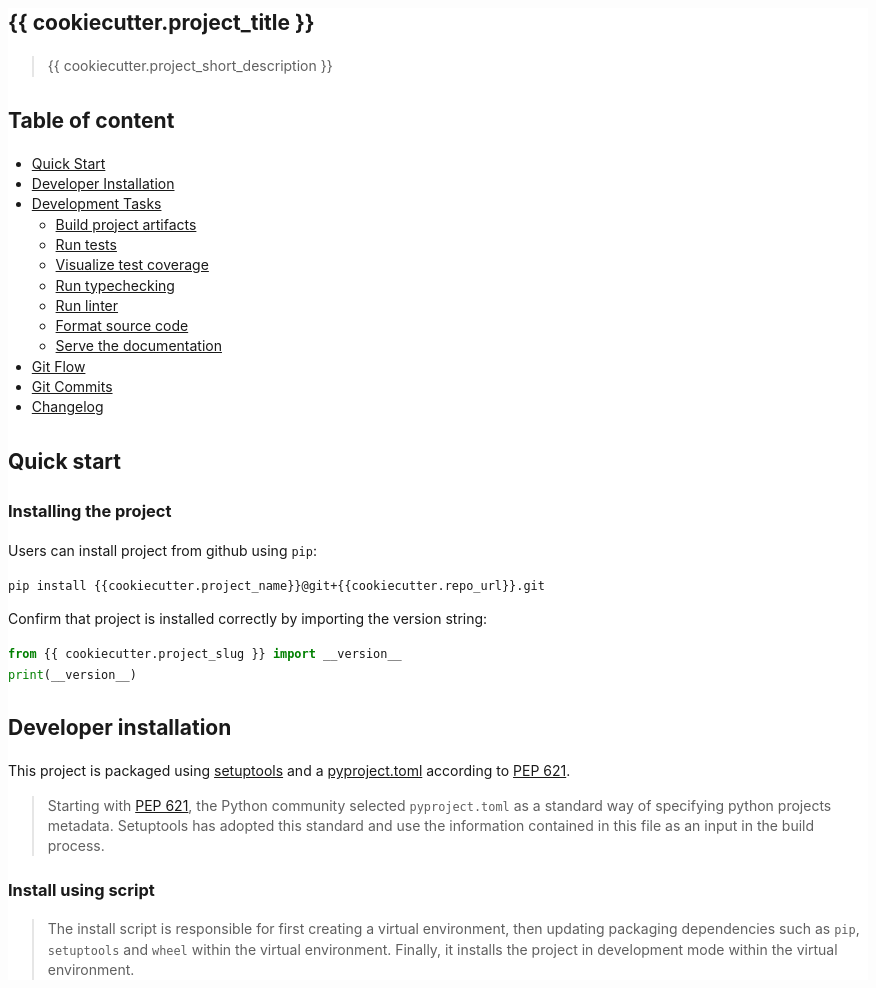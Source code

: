 ## {{ cookiecutter.project_title }}

> {{ cookiecutter.project_short_description }}

## Table of content

- [Quick Start](#quick-start)
- [Developer Installation](#developer-installation)
- [Development Tasks](#development-tasks)
    - [Build project artifacts](#build-project-artifacts)
    - [Run tests](#run-tests)
    - [Visualize test coverage](#visualize-test-coverage)
    - [Run typechecking](#run-typechecking)
    - [Run linter](#run-linter)
    - [Format source code](#format-source-code)
    - [Serve the documentation](#serve-the-documentation)
- [Git Flow](#git-flow)
- [Git Commits](#git-commits)
- [Changelog](#changelog)

## Quick start

### Installing the project

Users can install project from github using `pip`:

```console
pip install {{cookiecutter.project_name}}@git+{{cookiecutter.repo_url}}.git
```

Confirm that project is installed correctly by importing the version string:

```python
from {{ cookiecutter.project_slug }} import __version__
print(__version__)
```

## Developer installation

This project is packaged using [setuptools](https://setuptools.pypa.io/en/latest/userguide/pyproject_config.html) and a [pyproject.toml](./pyproject.toml) according to [PEP 621](https://peps.python.org/pep-0621/).

> Starting with [PEP 621](https://peps.python.org/pep-0621/), the Python community selected `pyproject.toml` as a standard way of specifying python projects metadata. Setuptools has adopted this standard and use the information contained in this file as an input in the build process.

### Install using script

> The install script is responsible for first creating a virtual environment, then updating packaging dependencies such as `pip`, `setuptools` and `wheel` within the virtual environment. Finally, it installs the project in development mode within the virtual environment.
